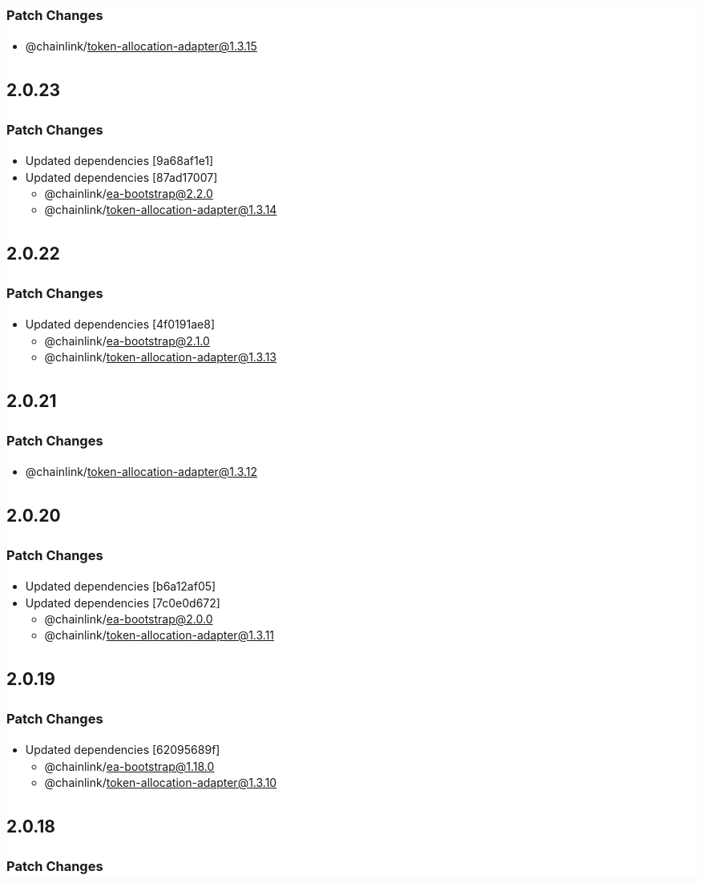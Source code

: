 ### Patch Changes

- @chainlink/token-allocation-adapter@1.3.15

## 2.0.23

### Patch Changes

- Updated dependencies [9a68af1e1]
- Updated dependencies [87ad17007]
  - @chainlink/ea-bootstrap@2.2.0
  - @chainlink/token-allocation-adapter@1.3.14

## 2.0.22

### Patch Changes

- Updated dependencies [4f0191ae8]
  - @chainlink/ea-bootstrap@2.1.0
  - @chainlink/token-allocation-adapter@1.3.13

## 2.0.21

### Patch Changes

- @chainlink/token-allocation-adapter@1.3.12

## 2.0.20

### Patch Changes

- Updated dependencies [b6a12af05]
- Updated dependencies [7c0e0d672]
  - @chainlink/ea-bootstrap@2.0.0
  - @chainlink/token-allocation-adapter@1.3.11

## 2.0.19

### Patch Changes

- Updated dependencies [62095689f]
  - @chainlink/ea-bootstrap@1.18.0
  - @chainlink/token-allocation-adapter@1.3.10

## 2.0.18

### Patch Changes
